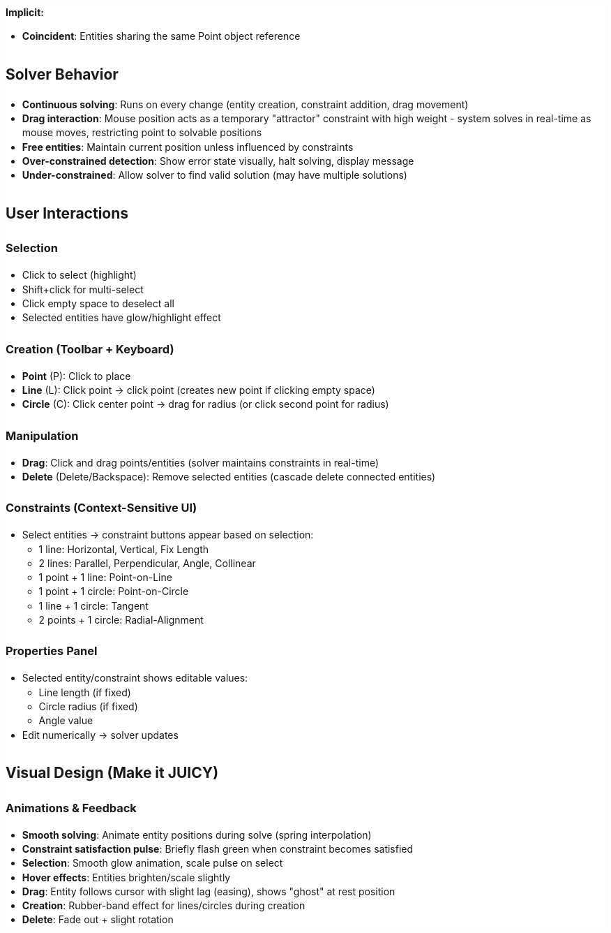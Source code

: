 **Implicit:**
- **Coincident**: Entities sharing the same Point object reference

## Solver Behavior

- **Continuous solving**: Runs on every change (entity creation, constraint addition, drag movement)
- **Drag interaction**: Mouse position acts as a temporary "attractor" constraint with high weight - system solves in real-time as mouse moves, restricting point to solvable positions
- **Free entities**: Maintain current position unless influenced by constraints
- **Over-constrained detection**: Show error state visually, halt solving, display message
- **Under-constrained**: Allow solver to find valid solution (may have multiple solutions)

## User Interactions

### Selection
- Click to select (highlight)
- Shift+click for multi-select
- Click empty space to deselect all
- Selected entities have glow/highlight effect

### Creation (Toolbar + Keyboard)
- **Point** (P): Click to place
- **Line** (L): Click point → click point (creates new point if clicking empty space)
- **Circle** (C): Click center point → drag for radius (or click second point for radius)

### Manipulation
- **Drag**: Click and drag points/entities (solver maintains constraints in real-time)
- **Delete** (Delete/Backspace): Remove selected entities (cascade delete connected entities)

### Constraints (Context-Sensitive UI)
- Select entities → constraint buttons appear based on selection:
  - 1 line: Horizontal, Vertical, Fix Length
  - 2 lines: Parallel, Perpendicular, Angle, Collinear
  - 1 point + 1 line: Point-on-Line
  - 1 point + 1 circle: Point-on-Circle
  - 1 line + 1 circle: Tangent
  - 2 points + 1 circle: Radial-Alignment

### Properties Panel
- Selected entity/constraint shows editable values:
  - Line length (if fixed)
  - Circle radius (if fixed)
  - Angle value
- Edit numerically → solver updates

## Visual Design (Make it JUICY)

### Animations & Feedback
- **Smooth solving**: Animate entity positions during solve (spring interpolation)
- **Constraint satisfaction pulse**: Briefly flash green when constraint becomes satisfied
- **Selection**: Smooth glow animation, scale pulse on select
- **Hover effects**: Entities brighten/scale slightly
- **Drag**: Entity follows cursor with slight lag (easing), shows "ghost" at rest position
- **Creation**: Rubber-band effect for lines/circles during creation
- **Delete**: Fade out + slight rotation
